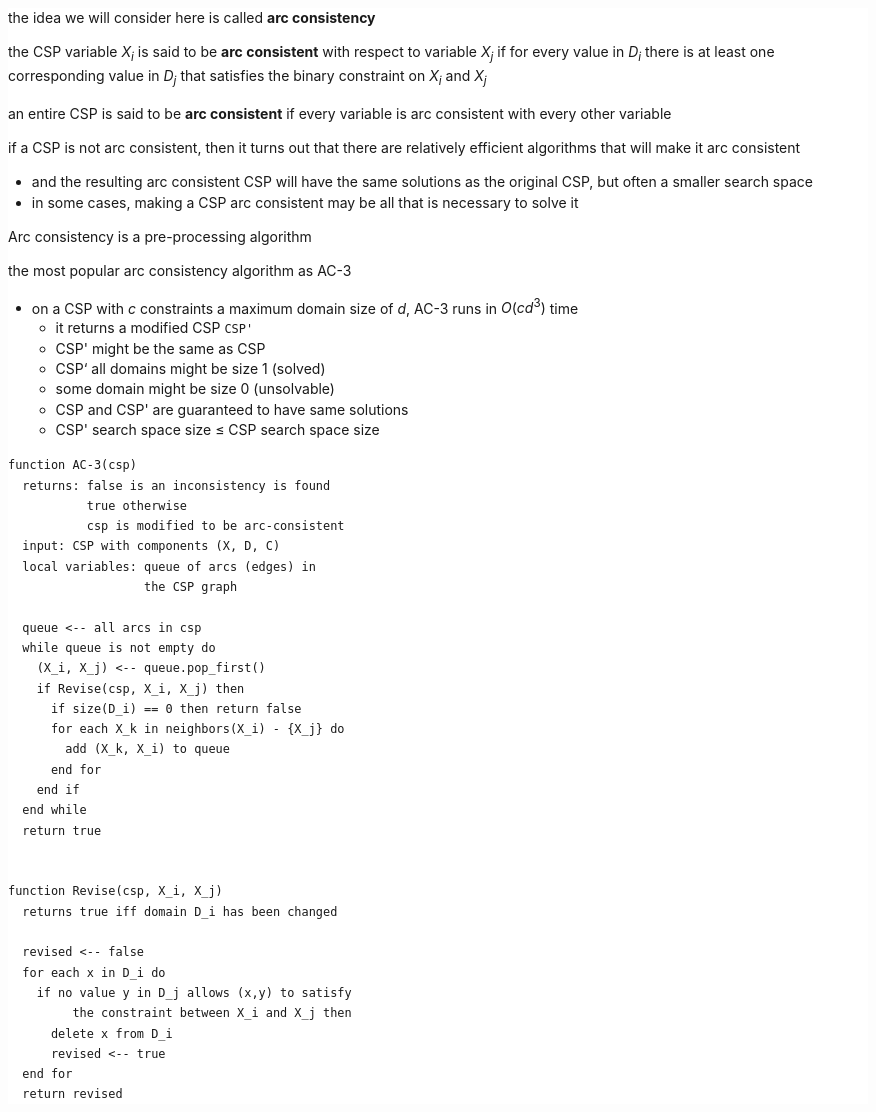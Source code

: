 the idea we will consider here is called **arc consistency**

the CSP variable $X_i$ is said to be **arc consistent** with respect to variable $X_j$ if for every value in $D_i$ there is at least one corresponding value in $D_j$ that satisfies the binary constraint on $X_i$ and $X_j$ 

an entire CSP is said to be **arc consistent** if every variable is arc consistent with every other variable

if a CSP is not arc consistent, then it turns out that there are relatively efficient algorithms that will make it arc consistent

- and the resulting arc consistent CSP will have the same solutions as the original CSP, but often a smaller search space
- in some cases, making a CSP arc consistent may be all that is necessary to solve it

Arc consistency is a pre-processing algorithm

the most popular arc consistency algorithm as AC-3

- on a CSP with $c$ constraints a maximum domain size of $d$, AC-3 runs in $O(cd^3)$ time
  - it returns a modified CSP `CSP'`
  - CSP' might be the same as CSP
  - CSP‘ all domains might be size 1 (solved)
  - some domain might be size 0 (unsolvable)
  - CSP and CSP' are guaranteed to have same solutions
  - CSP' search space size ≤ CSP search space size

```pseudocode
function AC-3(csp)
  returns: false is an inconsistency is found
           true otherwise
           csp is modified to be arc-consistent
  input: CSP with components (X, D, C)
  local variables: queue of arcs (edges) in
                   the CSP graph

  queue <-- all arcs in csp
  while queue is not empty do
    (X_i, X_j) <-- queue.pop_first()
    if Revise(csp, X_i, X_j) then
      if size(D_i) == 0 then return false
      for each X_k in neighbors(X_i) - {X_j} do
        add (X_k, X_i) to queue
      end for
    end if
  end while
  return true


function Revise(csp, X_i, X_j)
  returns true iff domain D_i has been changed

  revised <-- false
  for each x in D_i do
    if no value y in D_j allows (x,y) to satisfy
         the constraint between X_i and X_j then
      delete x from D_i
      revised <-- true
  end for
  return revised
```
